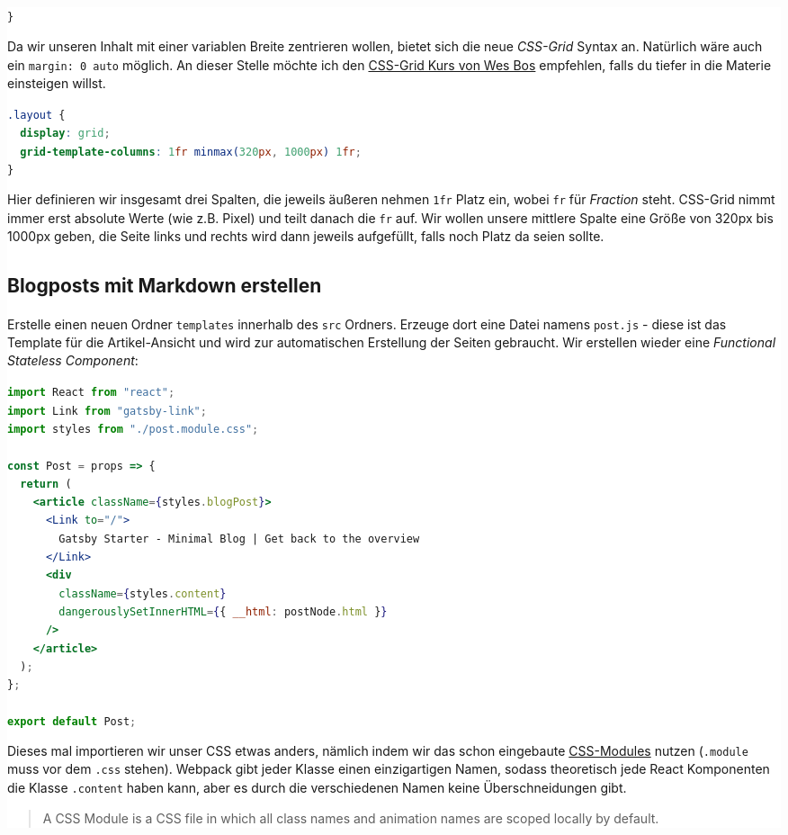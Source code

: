 ```CSS
}
```

Da wir unseren Inhalt mit einer variablen Breite zentrieren wollen, bietet sich die neue *CSS-Grid* Syntax an. Natürlich wäre auch ein `margin: 0 auto` möglich. An dieser Stelle möchte ich den [CSS-Grid Kurs von Wes Bos](https://cssgrid.io/) empfehlen, falls du tiefer in die Materie einsteigen willst.

```CSS
.layout {
  display: grid;
  grid-template-columns: 1fr minmax(320px, 1000px) 1fr;
}
```

Hier definieren wir insgesamt drei Spalten, die jeweils äußeren nehmen `1fr` Platz ein, wobei `fr` für *Fraction* steht. CSS-Grid nimmt immer erst absolute Werte (wie z.B. Pixel) und teilt danach die `fr` auf. Wir wollen unsere mittlere Spalte eine Größe von 320px bis 1000px geben, die Seite links und rechts wird dann jeweils aufgefüllt, falls noch Platz da seien sollte.

## Blogposts mit Markdown erstellen

Erstelle einen neuen Ordner `templates` innerhalb des `src` Ordners. Erzeuge dort eine Datei namens `post.js` - diese ist das Template für die Artikel-Ansicht und wird zur automatischen Erstellung der Seiten gebraucht. Wir erstellen wieder eine *Functional Stateless Component*:

```jsx
import React from "react";
import Link from "gatsby-link";
import styles from "./post.module.css";

const Post = props => {
  return (
    <article className={styles.blogPost}>
      <Link to="/">
        Gatsby Starter - Minimal Blog | Get back to the overview
      </Link>
      <div
        className={styles.content}
        dangerouslySetInnerHTML={{ __html: postNode.html }}
      />
    </article>
  );
};

export default Post;
```

Dieses mal importieren wir unser CSS etwas anders, nämlich indem wir das schon eingebaute [CSS-Modules](https://github.com/css-modules/css-modules) nutzen (`.module` muss vor dem `.css` stehen). Webpack gibt jeder Klasse einen einzigartigen Namen, sodass theoretisch jede React Komponenten die Klasse `.content` haben kann, aber es durch die verschiedenen Namen keine Überschneidungen gibt.

> A CSS Module is a CSS file in which all class names and animation names are scoped locally by default.
